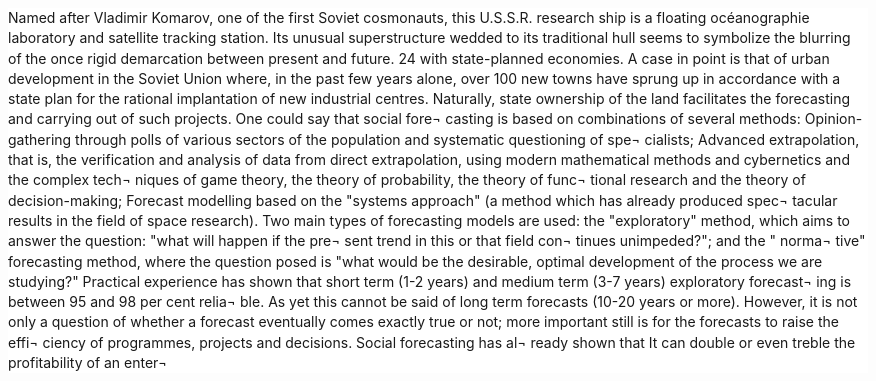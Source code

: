 Named after Vladimir Komarov, one of
the first Soviet cosmonauts, this U.S.S.R.
research ship is a floating océanographie
laboratory and satellite tracking
station. Its unusual superstructure
wedded to its traditional hull seems to
symbolize the blurring of the once rigid
demarcation between present and future.
24
with state-planned economies. A case
in point is that of urban development
in the Soviet Union where, in the past
few years alone, over 100 new towns
have sprung up in accordance with a
state plan for the rational implantation
of new industrial centres. Naturally,
state ownership of the land facilitates
the forecasting and carrying out of
such projects.
One could say that social fore¬
casting is based on combinations of
several methods:
Opinion-gathering through polls of
various sectors of the population
and systematic questioning of spe¬
cialists;
Advanced extrapolation, that is, the
verification and analysis of data
from direct extrapolation, using
modern mathematical methods and
cybernetics and the complex tech¬
niques of game theory, the theory
of probability, the theory of func¬
tional research and the theory of
decision-making;
Forecast modelling based on the
"systems approach" (a method
which has already produced spec¬
tacular results in the field of space
research).
Two main types of forecasting
models are used: the "exploratory"
method, which aims to answer the
question: "what will happen if the pre¬
sent trend in this or that field con¬
tinues unimpeded?"; and the " norma¬
tive" forecasting method, where the
question posed is "what would be the
desirable, optimal development of the
process we are studying?"
Practical experience has shown that
short term (1-2 years) and medium
term (3-7 years) exploratory forecast¬
ing is between 95 and 98 per cent relia¬
ble. As yet this cannot be said of long
term forecasts (10-20 years or more).
However, it is not only a question
of whether a forecast eventually comes
exactly true or not; more important still
is for the forecasts to raise the effi¬
ciency of programmes, projects and
decisions. Social forecasting has al¬
ready shown that It can double or
even treble the profitability of an enter¬